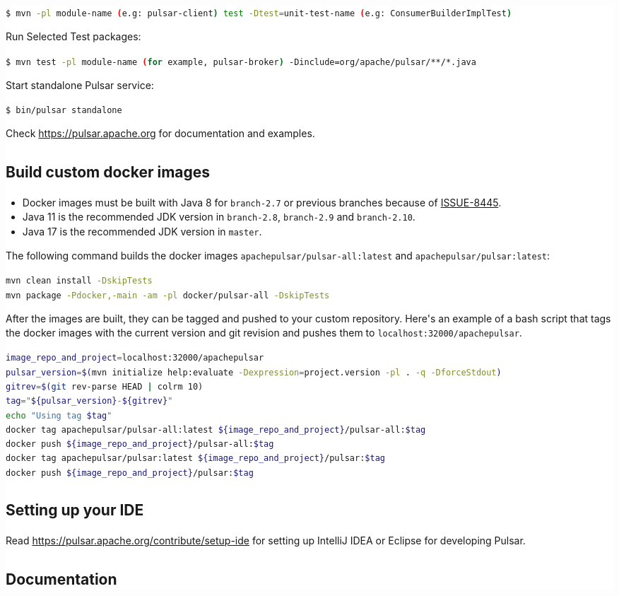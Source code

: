 ```bash
$ mvn -pl module-name (e.g: pulsar-client) test -Dtest=unit-test-name (e.g: ConsumerBuilderImplTest)
```

Run Selected Test packages:

```bash
$ mvn test -pl module-name (for example, pulsar-broker) -Dinclude=org/apache/pulsar/**/*.java
```

Start standalone Pulsar service:

```bash
$ bin/pulsar standalone
```

Check https://pulsar.apache.org for documentation and examples.

## Build custom docker images

* Docker images must be built with Java 8 for `branch-2.7` or previous branches because of [ISSUE-8445](https://github.com/apache/pulsar/issues/8445).
* Java 11 is the recommended JDK version in `branch-2.8`, `branch-2.9` and `branch-2.10`.
* Java 17 is the recommended JDK version in `master`.

The following command builds the docker images `apachepulsar/pulsar-all:latest` and `apachepulsar/pulsar:latest`:

```bash
mvn clean install -DskipTests
mvn package -Pdocker,-main -am -pl docker/pulsar-all -DskipTests
```

After the images are built, they can be tagged and pushed to your custom repository. Here's an example of a bash script that tags the docker images with the current version and git revision and pushes them to `localhost:32000/apachepulsar`.

```bash
image_repo_and_project=localhost:32000/apachepulsar
pulsar_version=$(mvn initialize help:evaluate -Dexpression=project.version -pl . -q -DforceStdout)
gitrev=$(git rev-parse HEAD | colrm 10)
tag="${pulsar_version}-${gitrev}"
echo "Using tag $tag"
docker tag apachepulsar/pulsar-all:latest ${image_repo_and_project}/pulsar-all:$tag
docker push ${image_repo_and_project}/pulsar-all:$tag
docker tag apachepulsar/pulsar:latest ${image_repo_and_project}/pulsar:$tag
docker push ${image_repo_and_project}/pulsar:$tag
```

## Setting up your IDE

Read https://pulsar.apache.org/contribute/setup-ide for setting up IntelliJ IDEA or Eclipse for developing Pulsar.

## Documentation
